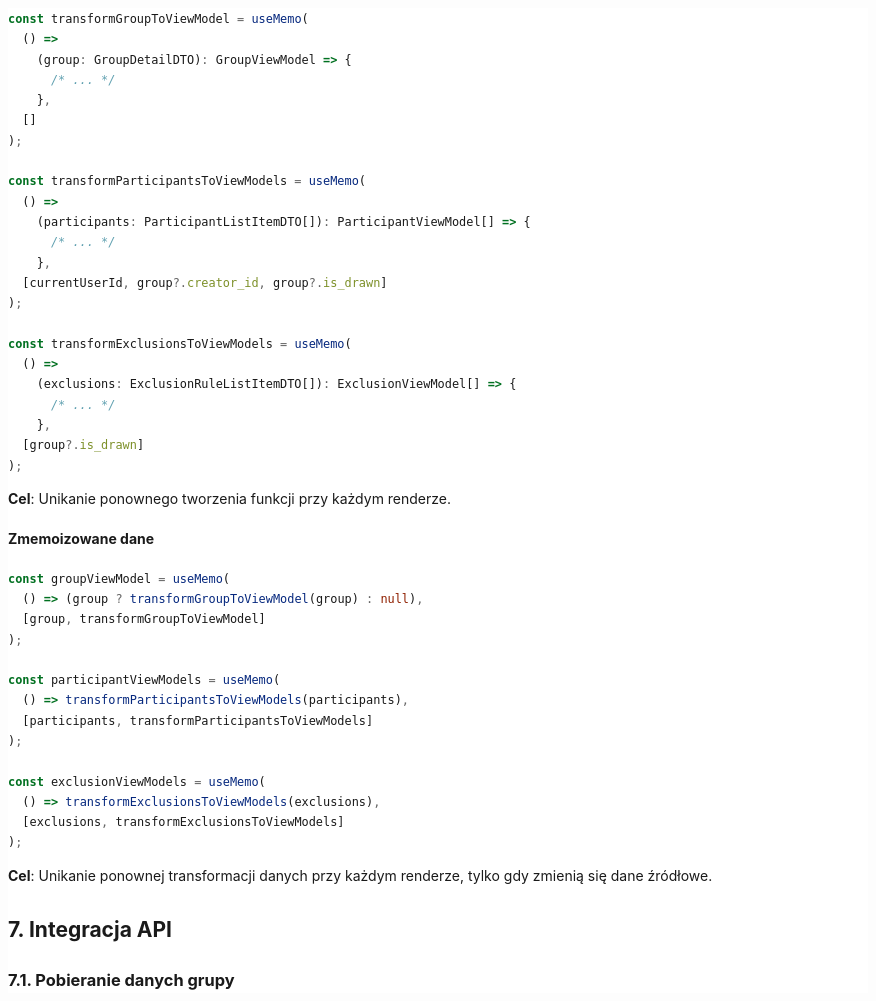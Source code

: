 ```typescript
const transformGroupToViewModel = useMemo(
  () =>
    (group: GroupDetailDTO): GroupViewModel => {
      /* ... */
    },
  []
);

const transformParticipantsToViewModels = useMemo(
  () =>
    (participants: ParticipantListItemDTO[]): ParticipantViewModel[] => {
      /* ... */
    },
  [currentUserId, group?.creator_id, group?.is_drawn]
);

const transformExclusionsToViewModels = useMemo(
  () =>
    (exclusions: ExclusionRuleListItemDTO[]): ExclusionViewModel[] => {
      /* ... */
    },
  [group?.is_drawn]
);
```

**Cel**: Unikanie ponownego tworzenia funkcji przy każdym renderze.

#### Zmemoizowane dane

```typescript
const groupViewModel = useMemo(
  () => (group ? transformGroupToViewModel(group) : null),
  [group, transformGroupToViewModel]
);

const participantViewModels = useMemo(
  () => transformParticipantsToViewModels(participants),
  [participants, transformParticipantsToViewModels]
);

const exclusionViewModels = useMemo(
  () => transformExclusionsToViewModels(exclusions),
  [exclusions, transformExclusionsToViewModels]
);
```

**Cel**: Unikanie ponownej transformacji danych przy każdym renderze, tylko gdy zmienią się dane źródłowe.

## 7. Integracja API

### 7.1. Pobieranie danych grupy
